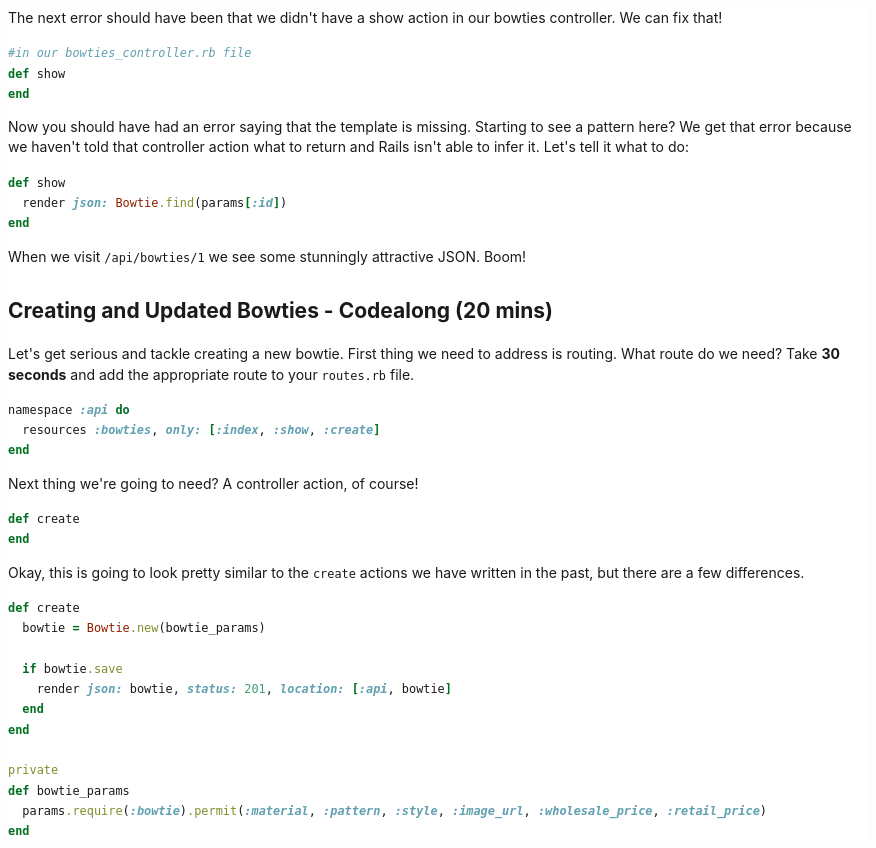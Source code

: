 The next error should have been that we didn't have a show action in our bowties controller.  We can fix that!

  ```ruby
  #in our bowties_controller.rb file
  def show
  end
  ```

Now you should have had an error saying that the template is missing.  Starting to see a pattern here? We get that error because we haven't told that controller action what to return and Rails isn't able to infer it.  Let's tell it what to do:

  ```ruby
  def show
    render json: Bowtie.find(params[:id])
  end
  ```

When we visit `/api/bowties/1` we see some stunningly attractive JSON. Boom!

## Creating and Updated Bowties - Codealong (20 mins)

Let's get serious and tackle creating a new bowtie. First thing we need to address is routing. What route do we need? Take **30 seconds** and add the appropriate route to your `routes.rb` file.

  ```ruby
  namespace :api do
    resources :bowties, only: [:index, :show, :create]
  end
  ```

Next thing we're going to need? A controller action, of course!

  ```ruby
  def create
  end
  ```

Okay, this is going to look pretty similar to the `create` actions we have written in the past, but there are a few differences.

  ```ruby
  def create
    bowtie = Bowtie.new(bowtie_params)

    if bowtie.save
      render json: bowtie, status: 201, location: [:api, bowtie]
    end
  end

  private
  def bowtie_params
    params.require(:bowtie).permit(:material, :pattern, :style, :image_url, :wholesale_price, :retail_price)
  end
  ```
